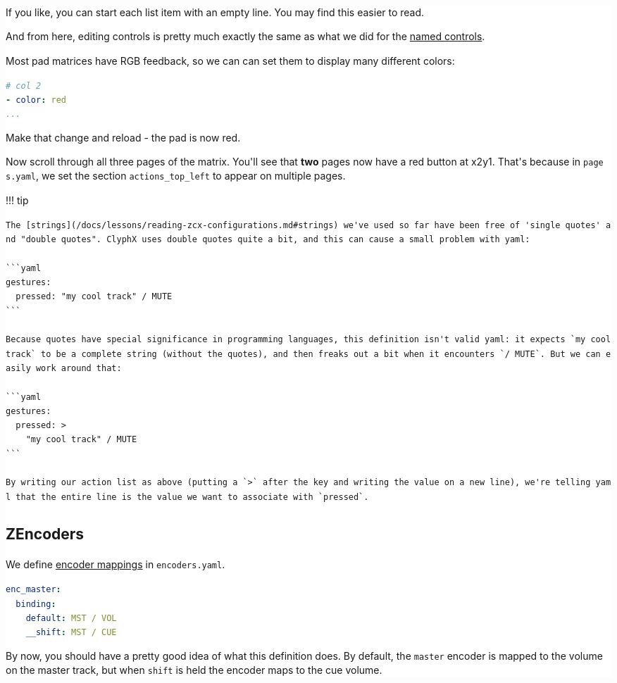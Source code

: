 If you like, you can start each list item with an empty line. You may find this easier to read.

And from here, editing controls is pretty much exactly the same as what we did for the [named controls](#named-controls). 

Most pad matrices have RGB feedback, so we can can set them to display many different colors:

```yaml
# col 2
- color: red
...
```

Make that change and reload - the pad is now red. 

Now scroll through all three pages of the matrix. You'll see that **two** pages now have a red button at x2y1. That's because in `pages.yaml`, we set the section `actions_top_left` to appear on multiple pages.

!!! tip

    The [strings](/docs/lessons/reading-zcx-configurations.md#strings) we've used so far have been free of 'single quotes' and "double quotes". ClyphX uses double quotes quite a bit, and this can cause a small problem with yaml:

    ```yaml
    gestures:
      pressed: "my cool track" / MUTE
    ```

    Because quotes have special significance in programming languages, this definition isn't valid yaml: it expects `my cool track` to be a complete string (without the quotes), and then freaks out a bit when it encounters `/ MUTE`. But we can easily work around that:
    
    ```yaml
    gestures:
      pressed: >
        "my cool track" / MUTE
    ```
    
    By writing our action list as above (putting a `>` after the key and writing the value on a new line), we're telling yaml that the entire line is the value we want to associate with `pressed`.



## ZEncoders

We define [encoder mappings](/docs/lessons/zcx-concepts.md#zencoders) in `encoders.yaml`.

```yaml title="encoders.yaml"
enc_master:
  binding:
    default: MST / VOL
    __shift: MST / CUE
```

By now, you should have a pretty good idea of what this definition does. By default, the `master` encoder is mapped to the volume on the master track, but when `shift` is held the encoder maps to the cue volume.
